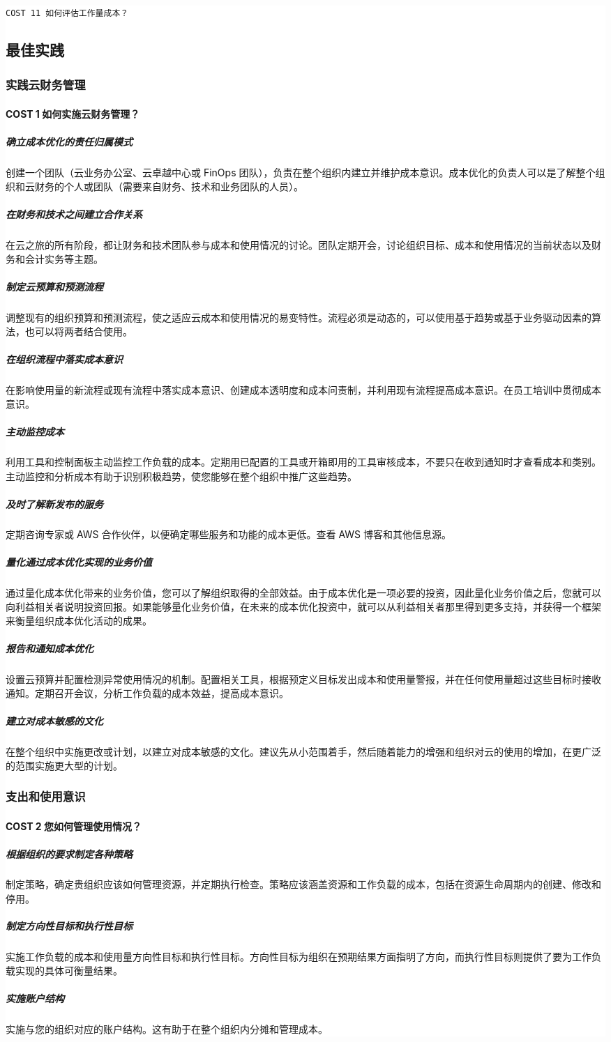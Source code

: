    COST 11 如何评估工作量成本？

## 最佳实践
### 实践云财务管理
#### COST 1 如何实施云财务管理？
##### 确立成本优化的责任归属模式

创建一个团队（云业务办公室、云卓越中心或 FinOps 团队），负责在整个组织内建立并维护成本意识。成本优化的负责人可以是了解整个组织和云财务的个人或团队（需要来自财务、技术和业务团队的人员）。

##### 在财务和技术之间建立合作关系

在云之旅的所有阶段，都让财务和技术团队参与成本和使用情况的讨论。团队定期开会，讨论组织目标、成本和使用情况的当前状态以及财务和会计实务等主题。

##### 制定云预算和预测流程

调整现有的组织预算和预测流程，使之适应云成本和使用情况的易变特性。流程必须是动态的，可以使用基于趋势或基于业务驱动因素的算法，也可以将两者结合使用。

##### 在组织流程中落实成本意识

在影响使用量的新流程或现有流程中落实成本意识、创建成本透明度和成本问责制，并利用现有流程提高成本意识。在员工培训中贯彻成本意识。

##### 主动监控成本

利用工具和控制面板主动监控工作负载的成本。定期用已配置的工具或开箱即用的工具审核成本，不要只在收到通知时才查看成本和类别。主动监控和分析成本有助于识别积极趋势，使您能够在整个组织中推广这些趋势。

##### 及时了解新发布的服务

定期咨询专家或 AWS 合作伙伴，以便确定哪些服务和功能的成本更低。查看 AWS 博客和其他信息源。

##### 量化通过成本优化实现的业务价值

通过量化成本优化带来的业务价值，您可以了解组织取得的全部效益。由于成本优化是一项必要的投资，因此量化业务价值之后，您就可以向利益相关者说明投资回报。如果能够量化业务价值，在未来的成本优化投资中，就可以从利益相关者那里得到更多支持，并获得一个框架来衡量组织成本优化活动的成果。

##### 报告和通知成本优化

设置云预算并配置检测异常使用情况的机制。配置相关工具，根据预定义目标发出成本和使用量警报，并在任何使用量超过这些目标时接收通知。定期召开会议，分析工作负载的成本效益，提高成本意识。

##### 建立对成本敏感的文化

在整个组织中实施更改或计划，以建立对成本敏感的文化。建议先从小范围着手，然后随着能力的增强和组织对云的使用的增加，在更广泛的范围实施更大型的计划。

### 支出和使用意识
#### COST 2 您如何管理使用情况？
##### 根据组织的要求制定各种策略

制定策略，确定贵组织应该如何管理资源，并定期执行检查。策略应该涵盖资源和工作负载的成本，包括在资源生命周期内的创建、修改和停用。

##### 制定方向性目标和执行性目标

实施工作负载的成本和使用量方向性目标和执行性目标。方向性目标为组织在预期结果方面指明了方向，而执行性目标则提供了要为工作负载实现的具体可衡量结果。

##### 实施账户结构

实施与您的组织对应的账户结构。这有助于在整个组织内分摊和管理成本。
